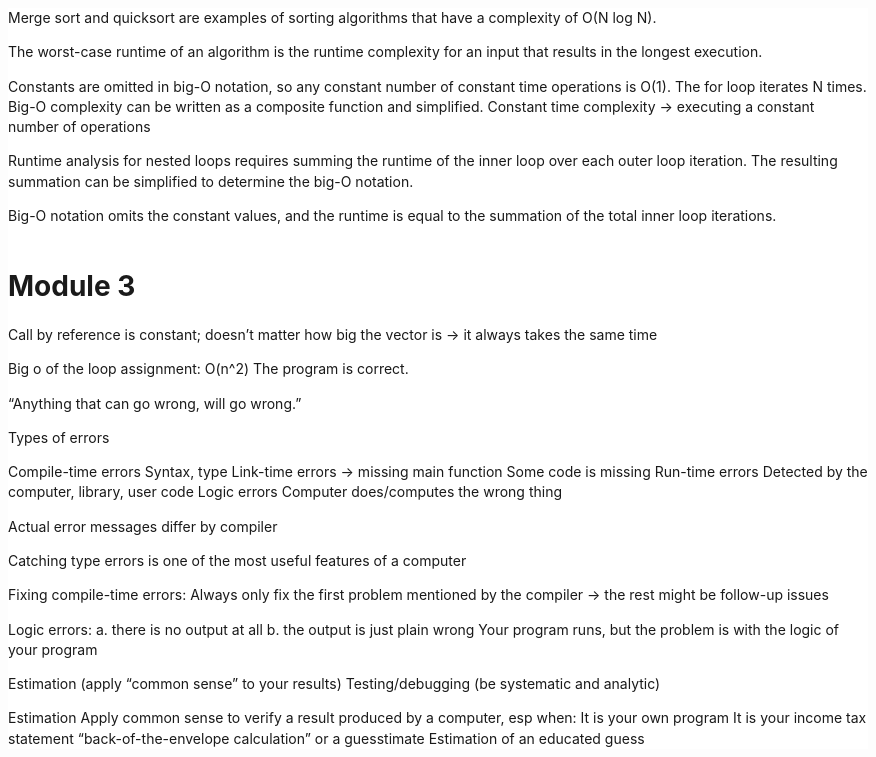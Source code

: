Merge sort and quicksort are examples of sorting algorithms that have a complexity of O(N log N).

The worst-case runtime of an algorithm is the runtime complexity for an input that results in the longest execution.

Constants are omitted in big-O notation, so any constant number of constant time operations is O(1).
The for loop iterates N times. Big-O complexity can be written as a composite function and simplified.
Constant time complexity -> executing a constant number of operations

Runtime analysis for nested loops requires summing the runtime of the inner loop over each outer loop iteration. The resulting summation can be simplified to determine the big-O notation.


Big-O notation omits the constant values, and the runtime is equal to the summation of the total inner loop iterations.



# Module 3
Call by reference is constant; doesn’t matter how big the vector is -> it always takes the same time

Big o of the loop assignment:
O(n^2)
The program is correct.

“Anything that can go wrong, will go wrong.” 

Types of errors

Compile-time errors
Syntax, type
Link-time errors -> missing main function
Some code is missing
Run-time errors
Detected by the computer, library, user code
Logic errors
Computer does/computes the wrong thing

Actual error messages differ by compiler

Catching type errors is one of the most useful features of a computer

Fixing compile-time errors:
Always only fix the first problem mentioned by the compiler -> the rest might be follow-up issues

Logic errors:
a. there is no output at all
b. the output is just plain wrong
Your program runs, but the problem is with the logic of your program

Estimation (apply “common sense” to your results)
Testing/debugging (be systematic and analytic)

Estimation
Apply common sense to verify a result produced by a computer, esp when:
It is your own program
It is your income tax statement
“back-of-the-envelope calculation” or a guesstimate
Estimation of an educated guess
